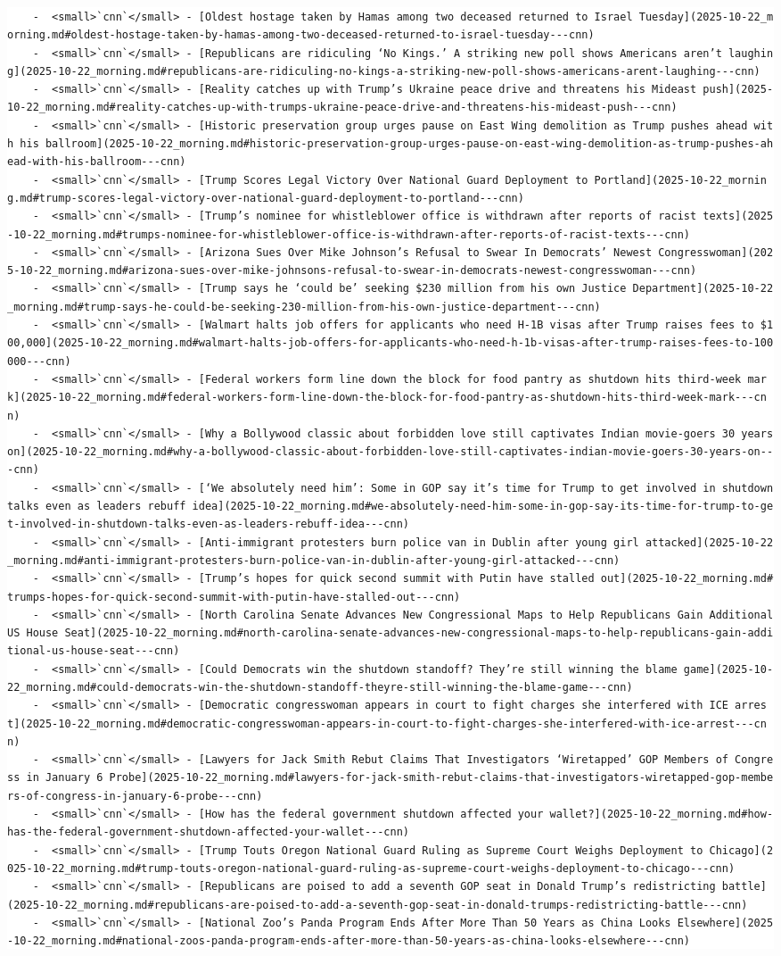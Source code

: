		-  <small>`cnn`</small> - [Oldest hostage taken by Hamas among two deceased returned to Israel Tuesday](2025-10-22_morning.md#oldest-hostage-taken-by-hamas-among-two-deceased-returned-to-israel-tuesday---cnn)
		-  <small>`cnn`</small> - [Republicans are ridiculing ‘No Kings.’ A striking new poll shows Americans aren’t laughing](2025-10-22_morning.md#republicans-are-ridiculing-no-kings-a-striking-new-poll-shows-americans-arent-laughing---cnn)
		-  <small>`cnn`</small> - [Reality catches up with Trump’s Ukraine peace drive and threatens his Mideast push](2025-10-22_morning.md#reality-catches-up-with-trumps-ukraine-peace-drive-and-threatens-his-mideast-push---cnn)
		-  <small>`cnn`</small> - [Historic preservation group urges pause on East Wing demolition as Trump pushes ahead with his ballroom](2025-10-22_morning.md#historic-preservation-group-urges-pause-on-east-wing-demolition-as-trump-pushes-ahead-with-his-ballroom---cnn)
		-  <small>`cnn`</small> - [Trump Scores Legal Victory Over National Guard Deployment to Portland](2025-10-22_morning.md#trump-scores-legal-victory-over-national-guard-deployment-to-portland---cnn)
		-  <small>`cnn`</small> - [Trump’s nominee for whistleblower office is withdrawn after reports of racist texts](2025-10-22_morning.md#trumps-nominee-for-whistleblower-office-is-withdrawn-after-reports-of-racist-texts---cnn)
		-  <small>`cnn`</small> - [Arizona Sues Over Mike Johnson’s Refusal to Swear In Democrats’ Newest Congresswoman](2025-10-22_morning.md#arizona-sues-over-mike-johnsons-refusal-to-swear-in-democrats-newest-congresswoman---cnn)
		-  <small>`cnn`</small> - [Trump says he ‘could be’ seeking $230 million from his own Justice Department](2025-10-22_morning.md#trump-says-he-could-be-seeking-230-million-from-his-own-justice-department---cnn)
		-  <small>`cnn`</small> - [Walmart halts job offers for applicants who need H-1B visas after Trump raises fees to $100,000](2025-10-22_morning.md#walmart-halts-job-offers-for-applicants-who-need-h-1b-visas-after-trump-raises-fees-to-100000---cnn)
		-  <small>`cnn`</small> - [Federal workers form line down the block for food pantry as shutdown hits third-week mark](2025-10-22_morning.md#federal-workers-form-line-down-the-block-for-food-pantry-as-shutdown-hits-third-week-mark---cnn)
		-  <small>`cnn`</small> - [Why a Bollywood classic about forbidden love still captivates Indian movie-goers 30 years on](2025-10-22_morning.md#why-a-bollywood-classic-about-forbidden-love-still-captivates-indian-movie-goers-30-years-on---cnn)
		-  <small>`cnn`</small> - [‘We absolutely need him’: Some in GOP say it’s time for Trump to get involved in shutdown talks even as leaders rebuff idea](2025-10-22_morning.md#we-absolutely-need-him-some-in-gop-say-its-time-for-trump-to-get-involved-in-shutdown-talks-even-as-leaders-rebuff-idea---cnn)
		-  <small>`cnn`</small> - [Anti-immigrant protesters burn police van in Dublin after young girl attacked](2025-10-22_morning.md#anti-immigrant-protesters-burn-police-van-in-dublin-after-young-girl-attacked---cnn)
		-  <small>`cnn`</small> - [Trump’s hopes for quick second summit with Putin have stalled out](2025-10-22_morning.md#trumps-hopes-for-quick-second-summit-with-putin-have-stalled-out---cnn)
		-  <small>`cnn`</small> - [North Carolina Senate Advances New Congressional Maps to Help Republicans Gain Additional US House Seat](2025-10-22_morning.md#north-carolina-senate-advances-new-congressional-maps-to-help-republicans-gain-additional-us-house-seat---cnn)
		-  <small>`cnn`</small> - [Could Democrats win the shutdown standoff? They’re still winning the blame game](2025-10-22_morning.md#could-democrats-win-the-shutdown-standoff-theyre-still-winning-the-blame-game---cnn)
		-  <small>`cnn`</small> - [Democratic congresswoman appears in court to fight charges she interfered with ICE arrest](2025-10-22_morning.md#democratic-congresswoman-appears-in-court-to-fight-charges-she-interfered-with-ice-arrest---cnn)
		-  <small>`cnn`</small> - [Lawyers for Jack Smith Rebut Claims That Investigators ‘Wiretapped’ GOP Members of Congress in January 6 Probe](2025-10-22_morning.md#lawyers-for-jack-smith-rebut-claims-that-investigators-wiretapped-gop-members-of-congress-in-january-6-probe---cnn)
		-  <small>`cnn`</small> - [How has the federal government shutdown affected your wallet?](2025-10-22_morning.md#how-has-the-federal-government-shutdown-affected-your-wallet---cnn)
		-  <small>`cnn`</small> - [Trump Touts Oregon National Guard Ruling as Supreme Court Weighs Deployment to Chicago](2025-10-22_morning.md#trump-touts-oregon-national-guard-ruling-as-supreme-court-weighs-deployment-to-chicago---cnn)
		-  <small>`cnn`</small> - [Republicans are poised to add a seventh GOP seat in Donald Trump’s redistricting battle](2025-10-22_morning.md#republicans-are-poised-to-add-a-seventh-gop-seat-in-donald-trumps-redistricting-battle---cnn)
		-  <small>`cnn`</small> - [National Zoo’s Panda Program Ends After More Than 50 Years as China Looks Elsewhere](2025-10-22_morning.md#national-zoos-panda-program-ends-after-more-than-50-years-as-china-looks-elsewhere---cnn)